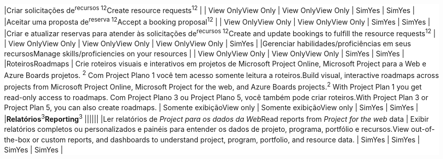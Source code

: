 |<span data-ttu-id="bbe9a-251">Criar solicitações de<sup>recursos 12</sup></span><span class="sxs-lookup"><span data-stu-id="bbe9a-251">Create resource requests<sup>12</sup></span></span> |  | <span data-ttu-id="bbe9a-252">View Only</span><span class="sxs-lookup"><span data-stu-id="bbe9a-252">View Only</span></span> | <span data-ttu-id="bbe9a-253">View Only</span><span class="sxs-lookup"><span data-stu-id="bbe9a-253">View Only</span></span> | <span data-ttu-id="bbe9a-254">Sim</span><span class="sxs-lookup"><span data-stu-id="bbe9a-254">Yes</span></span> | <span data-ttu-id="bbe9a-255">Sim</span><span class="sxs-lookup"><span data-stu-id="bbe9a-255">Yes</span></span> |
|<span data-ttu-id="bbe9a-256">Aceitar uma proposta de<sup>reserva 12</sup></span><span class="sxs-lookup"><span data-stu-id="bbe9a-256">Accept a booking proposal<sup>12</sup></span></span> |  | <span data-ttu-id="bbe9a-257">View Only</span><span class="sxs-lookup"><span data-stu-id="bbe9a-257">View Only</span></span> | <span data-ttu-id="bbe9a-258">View Only</span><span class="sxs-lookup"><span data-stu-id="bbe9a-258">View Only</span></span> | <span data-ttu-id="bbe9a-259">Sim</span><span class="sxs-lookup"><span data-stu-id="bbe9a-259">Yes</span></span> | <span data-ttu-id="bbe9a-260">Sim</span><span class="sxs-lookup"><span data-stu-id="bbe9a-260">Yes</span></span> |
|<span data-ttu-id="bbe9a-261">Criar e atualizar reservas para atender às solicitações de<sup>recursos 12</sup></span><span class="sxs-lookup"><span data-stu-id="bbe9a-261">Create and update bookings to fulfill the resource requests<sup>12</sup></span></span> |  | <span data-ttu-id="bbe9a-262">View Only</span><span class="sxs-lookup"><span data-stu-id="bbe9a-262">View Only</span></span> | <span data-ttu-id="bbe9a-263">View Only</span><span class="sxs-lookup"><span data-stu-id="bbe9a-263">View Only</span></span> | <span data-ttu-id="bbe9a-264">View Only</span><span class="sxs-lookup"><span data-stu-id="bbe9a-264">View Only</span></span> | <span data-ttu-id="bbe9a-265">Sim</span><span class="sxs-lookup"><span data-stu-id="bbe9a-265">Yes</span></span> |
|<span data-ttu-id="bbe9a-266">Gerenciar habilidades/proficiências em seus recursos</span><span class="sxs-lookup"><span data-stu-id="bbe9a-266">Manage skills/proficiencies on your resources</span></span> |  | <span data-ttu-id="bbe9a-267">View Only</span><span class="sxs-lookup"><span data-stu-id="bbe9a-267">View Only</span></span> | <span data-ttu-id="bbe9a-268">View Only</span><span class="sxs-lookup"><span data-stu-id="bbe9a-268">View Only</span></span> | <span data-ttu-id="bbe9a-269">Sim</span><span class="sxs-lookup"><span data-stu-id="bbe9a-269">Yes</span></span> | <span data-ttu-id="bbe9a-270">Sim</span><span class="sxs-lookup"><span data-stu-id="bbe9a-270">Yes</span></span> |
|<span data-ttu-id="bbe9a-271">Roteiros</span><span class="sxs-lookup"><span data-stu-id="bbe9a-271">Roadmaps</span></span> | <span data-ttu-id="bbe9a-272">Crie roteiros visuais e interativos em projetos de Microsoft Project Online, Microsoft Project para a Web e Azure Boards projetos. <sup>2</sup> Com Project Plano 1 você tem acesso somente leitura a roteiros.</span><span class="sxs-lookup"><span data-stu-id="bbe9a-272">Build visual, interactive roadmaps across projects from Microsoft Project Online, Microsoft Project for the web, and Azure Boards projects.<sup>2</sup> With Project Plan 1 you get read-only access to roadmaps.</span></span> <span data-ttu-id="bbe9a-273">Com Project Plano 3 ou Project Plano 5, você também pode criar roteiros.</span><span class="sxs-lookup"><span data-stu-id="bbe9a-273">With Project Plan 3 or Project Plan 5, you can also create roadmaps.</span></span> | <span data-ttu-id="bbe9a-274">Somente exibição</span><span class="sxs-lookup"><span data-stu-id="bbe9a-274">View only</span></span> | <span data-ttu-id="bbe9a-275">Somente exibição</span><span class="sxs-lookup"><span data-stu-id="bbe9a-275">View only</span></span> | <span data-ttu-id="bbe9a-276">Sim</span><span class="sxs-lookup"><span data-stu-id="bbe9a-276">Yes</span></span> | <span data-ttu-id="bbe9a-277">Sim</span><span class="sxs-lookup"><span data-stu-id="bbe9a-277">Yes</span></span> |
|<span data-ttu-id="bbe9a-278">**Relatórios**<sup>3</sup></span><span class="sxs-lookup"><span data-stu-id="bbe9a-278">**Reporting**<sup>3</sup></span></span> ||||||
|<span data-ttu-id="bbe9a-279">Ler relatórios de *Project para os dados da Web*</span><span class="sxs-lookup"><span data-stu-id="bbe9a-279">Read reports from *Project for the web* data</span></span> | <span data-ttu-id="bbe9a-280">Exibir relatórios completos ou personalizados e painéis para entender os dados de projeto, programa, portfólio e recursos.</span><span class="sxs-lookup"><span data-stu-id="bbe9a-280">View out-of-the-box or custom reports, and dashboards to understand project, program, portfolio, and resource data.</span></span> | <span data-ttu-id="bbe9a-281">Sim</span><span class="sxs-lookup"><span data-stu-id="bbe9a-281">Yes</span></span> | <span data-ttu-id="bbe9a-282">Sim</span><span class="sxs-lookup"><span data-stu-id="bbe9a-282">Yes</span></span> | <span data-ttu-id="bbe9a-283">Sim</span><span class="sxs-lookup"><span data-stu-id="bbe9a-283">Yes</span></span> | <span data-ttu-id="bbe9a-284">Sim</span><span class="sxs-lookup"><span data-stu-id="bbe9a-284">Yes</span></span> |